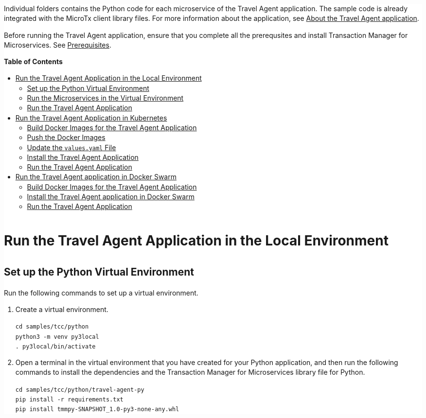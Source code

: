 Individual folders contains the Python code for each microservice of the Travel Agent application. The sample code is already integrated with the MicroTx client library files. For more information about the application, see [About the Travel Agent application](../readme.md).

Before running the Travel Agent application, ensure that you complete all the prerequsites and install Transaction Manager for Microservices. See [Prerequisites](../../README.md).

**Table of Contents**



- [Run the Travel Agent Application in the Local Environment](#run-the-travel-agent-application-in-the-local-environment)
    * [Set up the Python Virtual Environment](#set-up-the-python-virtual-environment)
    * [Run the Microservices in the Virtual Environment](#run-the-microservices-in-the-virtual-environment)
    * [Run the Travel Agent Application](#run-the-travel-agent-application)
- [Run the Travel Agent Application in Kubernetes](#run-the-travel-agent-application-in-kubernetes)
    * [Build Docker Images for the Travel Agent Application](#build-docker-images-for-the-travel-agent-application)
    * [Push the Docker Images](#push-the-docker-images)
    * [Update the `values.yaml` File](#update-the-valuesyaml-file)
    * [Install the Travel Agent Application](#install-the-travel-agent-application)
    * [Run the Travel Agent Application](#run-the-travel-agent-application-1)
- [Run the Travel Agent application in Docker Swarm](#run-the-travel-agent-application-in-docker-swarm)
    * [Build Docker Images for the Travel Agent Application](#build-docker-images-for-the-travel-agent-application-1)
    * [Install the Travel Agent application in Docker Swarm](#install-the-travel-agent-application-in-docker-swarm)
    * [Run the Travel Agent Application](#run-the-travel-agent-application-2)



# Run the Travel Agent Application in the Local Environment

## Set up the Python Virtual Environment

Run the following commands to set up a virtual environment.

1. Create a virtual environment.

    ```
    cd samples/tcc/python
    python3 -m venv py3local
    . py3local/bin/activate
    ```

2. Open a terminal in the virtual environment that you have created for your Python application, and then run the following commands to install the dependencies and the Transaction Manager for Microservices library file for Python.

    ```
    cd samples/tcc/python/travel-agent-py
    pip install -r requirements.txt
    pip install tmmpy-SNAPSHOT_1.0-py3-none-any.whl
    ```
